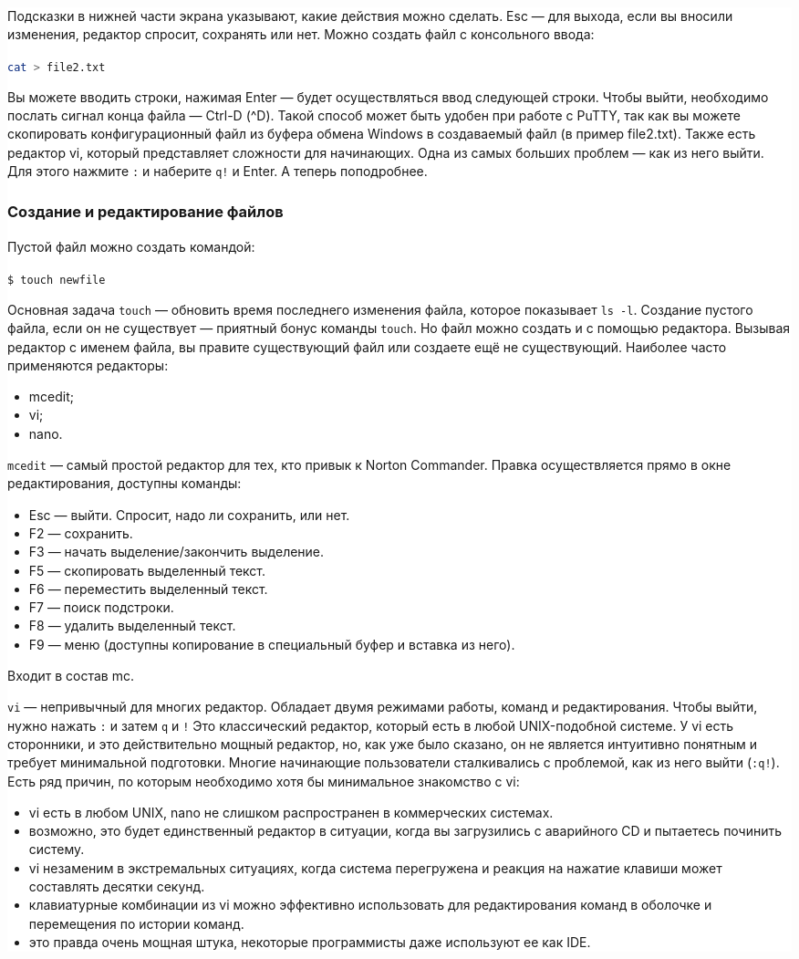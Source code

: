 Подсказки в нижней части экрана указывают, какие действия можно сделать. Esc — для выхода, если вы вносили изменения, редактор спросит, сохранять или нет.
Можно создать файл с консольного ввода:

```bash
cat > file2.txt
```

Вы можете вводить строки, нажимая Enter — будет осуществляться ввод следующей строки. 
Чтобы выйти, необходимо послать сигнал конца файла — Ctrl-D (^D). Такой способ может быть удобен при работе с PuTTY, так как вы можете скопировать конфигурационный файл из буфера обмена Windows в создаваемый файл (в пример file2.txt).
Также есть редактор vi, который представляет сложности для начинающих. Одна из самых больших проблем — как из него выйти. Для этого нажмите `:` и наберите `q!` и Enter. А теперь поподробнее.

### Создание и редактирование файлов

Пустой файл можно создать командой:

```bash
$ touch newfile
```

Основная задача `touch` — обновить время последнего изменения файла, которое показывает `ls -l`. Создание пустого файла, если он не существует — приятный бонус команды `touch`.
Но файл можно создать и с помощью редактора. Вызывая редактор с именем файла, вы правите существующий файл или создаете ещё не существующий.
Наиболее часто применяются редакторы:

*   mcedit;
*   vi;
*   nano.

`mcedit` — самый простой редактор для тех, кто привык к Norton Commander.
Правка осуществляется прямо в окне редактирования, доступны команды:

*   Esc — выйти. Спросит, надо ли сохранить, или нет.
*   F2 — сохранить.
*   F3 — начать выделение/закончить выделение.
*   F5 — скопировать выделенный текст.
*   F6 — переместить выделенный текст.
*   F7 — поиск подстроки.
*   F8 — удалить выделенный текст.
*   F9 — меню (доступны копирование в специальный буфер и вставка из него).

Входит в состав mc.

`vi` — непривычный для многих редактор. Обладает двумя режимами работы, команд и редактирования. Чтобы выйти, нужно нажать `:` и затем `q` и `!`
Это классический редактор, который есть в любой UNIX-подобной системе. У vi есть сторонники, и это действительно мощный редактор, но, как уже было сказано, он не является интуитивно понятным и требует минимальной подготовки. Многие начинающие пользователи сталкивались с проблемой, как из него выйти (`:q!`).
Есть ряд причин, по которым необходимо хотя бы минимальное знакомство с vi:

*   vi есть в любом UNIX, nano не слишком распространен в коммерческих системах.
*   возможно, это будет единственный редактор в ситуации, когда вы загрузились c аварийного CD и пытаетесь починить систему.
*   vi незаменим в экстремальных ситуациях, когда система перегружена и реакция на нажатие клавиши может составлять десятки секунд.
*   клавиатурные комбинации из vi можно эффективно использовать для редактирования команд в оболочке и перемещения по истории команд.
*   это правда очень мощная штука, некоторые программисты даже используют ее как IDE.
